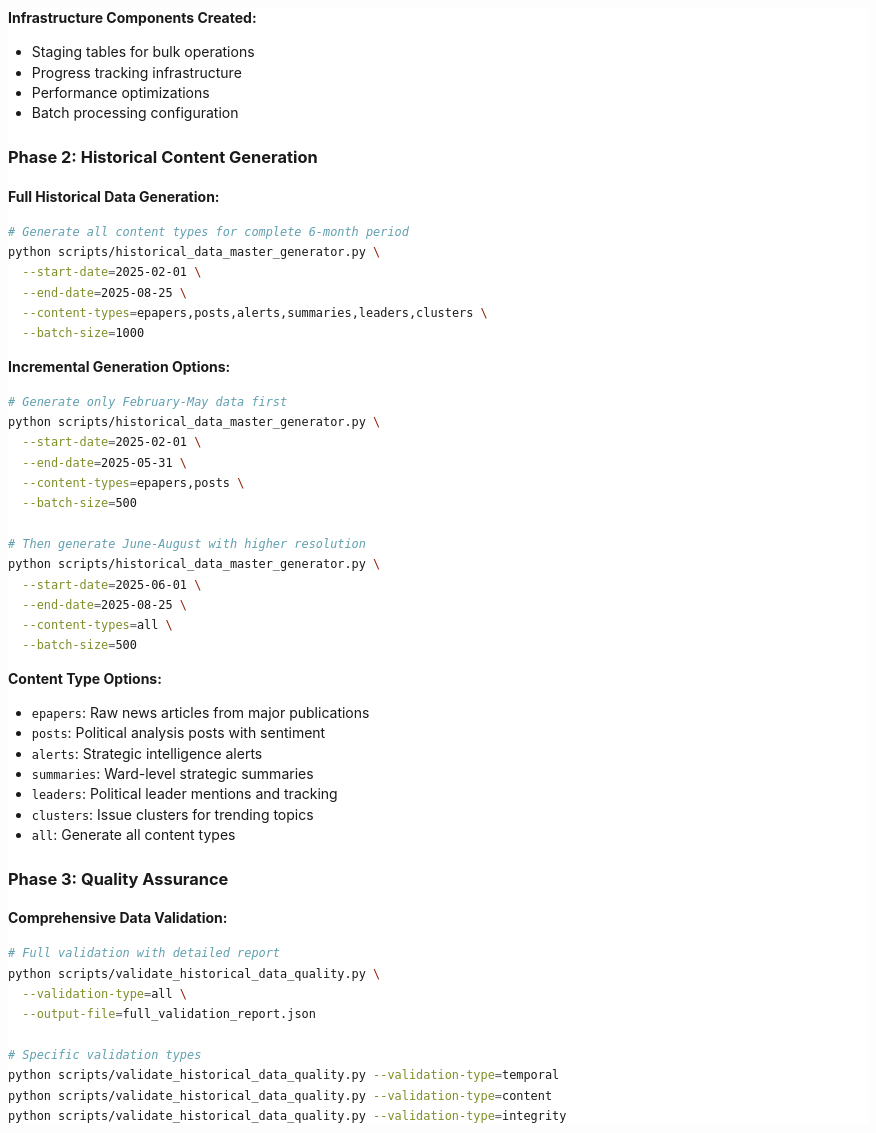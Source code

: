 **Infrastructure Components Created:**
- Staging tables for bulk operations
- Progress tracking infrastructure
- Performance optimizations
- Batch processing configuration

### Phase 2: Historical Content Generation

**Full Historical Data Generation:**
```bash
# Generate all content types for complete 6-month period
python scripts/historical_data_master_generator.py \
  --start-date=2025-02-01 \
  --end-date=2025-08-25 \
  --content-types=epapers,posts,alerts,summaries,leaders,clusters \
  --batch-size=1000
```

**Incremental Generation Options:**
```bash
# Generate only February-May data first
python scripts/historical_data_master_generator.py \
  --start-date=2025-02-01 \
  --end-date=2025-05-31 \
  --content-types=epapers,posts \
  --batch-size=500

# Then generate June-August with higher resolution
python scripts/historical_data_master_generator.py \
  --start-date=2025-06-01 \
  --end-date=2025-08-25 \
  --content-types=all \
  --batch-size=500
```

**Content Type Options:**
- `epapers`: Raw news articles from major publications
- `posts`: Political analysis posts with sentiment
- `alerts`: Strategic intelligence alerts
- `summaries`: Ward-level strategic summaries  
- `leaders`: Political leader mentions and tracking
- `clusters`: Issue clusters for trending topics
- `all`: Generate all content types

### Phase 3: Quality Assurance

**Comprehensive Data Validation:**
```bash
# Full validation with detailed report
python scripts/validate_historical_data_quality.py \
  --validation-type=all \
  --output-file=full_validation_report.json

# Specific validation types
python scripts/validate_historical_data_quality.py --validation-type=temporal
python scripts/validate_historical_data_quality.py --validation-type=content
python scripts/validate_historical_data_quality.py --validation-type=integrity
```
